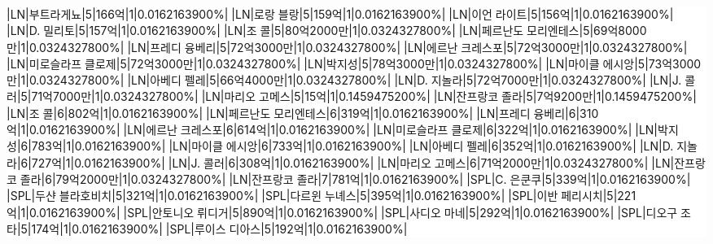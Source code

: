 |LN|부트라게뇨|5|166억|1|0.0162163900%|
|LN|로랑 블랑|5|159억|1|0.0162163900%|
|LN|이언 라이트|5|156억|1|0.0162163900%|
|LN|D. 밀리토|5|157억|1|0.0162163900%|
|LN|조 콜|5|80억2000만|1|0.0324327800%|
|LN|페르난도 모리엔테스|5|69억8000만|1|0.0324327800%|
|LN|프레디 융베리|5|72억3000만|1|0.0324327800%|
|LN|에르난 크레스포|5|72억3000만|1|0.0324327800%|
|LN|미로슬라프 클로제|5|72억3000만|1|0.0324327800%|
|LN|박지성|5|78억3000만|1|0.0324327800%|
|LN|마이클 에시앙|5|73억3000만|1|0.0324327800%|
|LN|아베디 펠레|5|66억4000만|1|0.0324327800%|
|LN|D. 지놀라|5|72억7000만|1|0.0324327800%|
|LN|J. 콜러|5|71억7000만|1|0.0324327800%|
|LN|마리오 고메스|5|15억|1|0.1459475200%|
|LN|잔프랑코 졸라|5|7억9200만|1|0.1459475200%|
|LN|조 콜|6|802억|1|0.0162163900%|
|LN|페르난도 모리엔테스|6|319억|1|0.0162163900%|
|LN|프레디 융베리|6|310억|1|0.0162163900%|
|LN|에르난 크레스포|6|614억|1|0.0162163900%|
|LN|미로슬라프 클로제|6|322억|1|0.0162163900%|
|LN|박지성|6|783억|1|0.0162163900%|
|LN|마이클 에시앙|6|733억|1|0.0162163900%|
|LN|아베디 펠레|6|352억|1|0.0162163900%|
|LN|D. 지놀라|6|727억|1|0.0162163900%|
|LN|J. 콜러|6|308억|1|0.0162163900%|
|LN|마리오 고메스|6|71억2000만|1|0.0324327800%|
|LN|잔프랑코 졸라|6|79억2000만|1|0.0324327800%|
|LN|잔프랑코 졸라|7|781억|1|0.0162163900%|
|SPL|C. 은쿤쿠|5|339억|1|0.0162163900%|
|SPL|두샨 블라호비치|5|321억|1|0.0162163900%|
|SPL|다르윈 누녜스|5|395억|1|0.0162163900%|
|SPL|이반 페리시치|5|221억|1|0.0162163900%|
|SPL|안토니오 뤼디거|5|890억|1|0.0162163900%|
|SPL|사디오 마네|5|292억|1|0.0162163900%|
|SPL|디오구 조타|5|174억|1|0.0162163900%|
|SPL|루이스 디아스|5|192억|1|0.0162163900%|